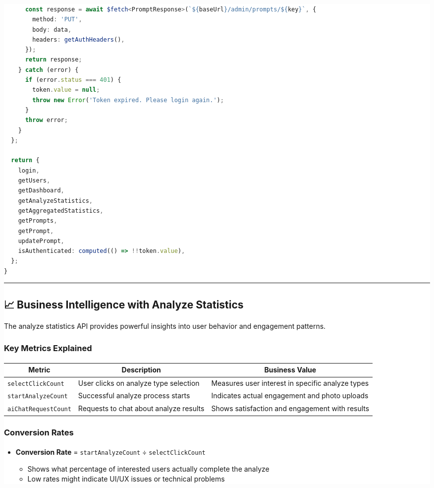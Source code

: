 ```typescript
      const response = await $fetch<PromptResponse>(`${baseUrl}/admin/prompts/${key}`, {
        method: 'PUT',
        body: data,
        headers: getAuthHeaders(),
      });
      return response;
    } catch (error) {
      if (error.status === 401) {
        token.value = null;
        throw new Error('Token expired. Please login again.');
      }
      throw error;
    }
  };

  return {
    login,
    getUsers,
    getDashboard,
    getAnalyzeStatistics,
    getAggregatedStatistics,
    getPrompts,
    getPrompt,
    updatePrompt,
    isAuthenticated: computed(() => !!token.value),
  };
}
```

---

## 📈 Business Intelligence with Analyze Statistics

The analyze statistics API provides powerful insights into user behavior and engagement patterns.

### Key Metrics Explained

| Metric               | Description                            | Business Value                                   |
| -------------------- | -------------------------------------- | ------------------------------------------------ |
| `selectClickCount`   | User clicks on analyze type selection  | Measures user interest in specific analyze types |
| `startAnalyzeCount`  | Successful analyze process starts      | Indicates actual engagement and photo uploads    |
| `aiChatRequestCount` | Requests to chat about analyze results | Shows satisfaction and engagement with results   |

### Conversion Rates

- **Conversion Rate** = `startAnalyzeCount` ÷ `selectClickCount`

  - Shows what percentage of interested users actually complete the analyze
  - Low rates might indicate UI/UX issues or technical problems
